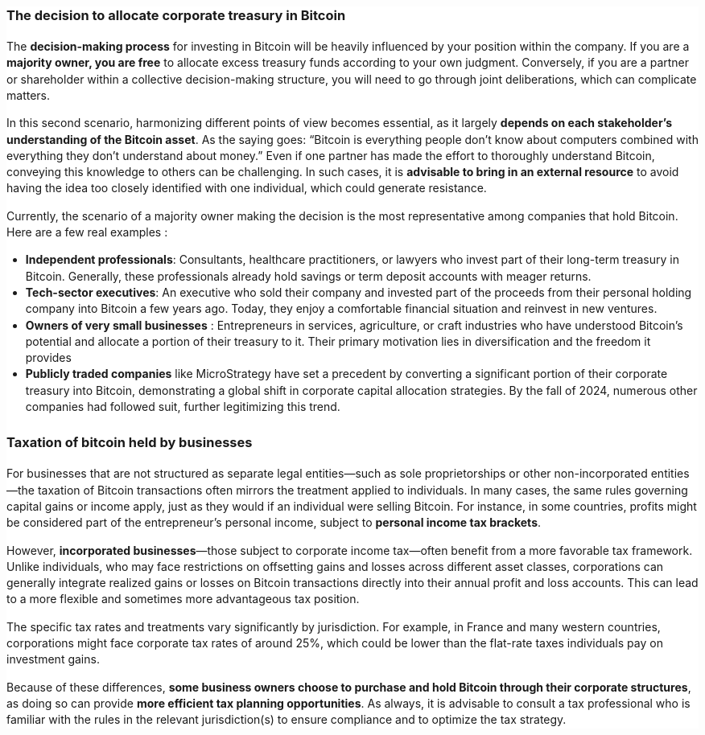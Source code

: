 ### The decision to allocate corporate treasury in Bitcoin

The **decision-making process** for investing in Bitcoin will be heavily influenced by your position within the company. If you are a **majority owner, you are free** to allocate excess treasury funds according to your own judgment. Conversely, if you are a partner or shareholder within a collective decision-making structure, you will need to go through joint deliberations, which can complicate matters.

In this second scenario, harmonizing different points of view becomes essential, as it largely **depends on each stakeholder’s understanding of the Bitcoin asset**. As the saying goes: “Bitcoin is everything people don’t know about computers combined with everything they don’t understand about money.” Even if one partner has made the effort to thoroughly understand Bitcoin, conveying this knowledge to others can be challenging. In such cases, it is **advisable to bring in an external resource** to avoid having the idea too closely identified with one individual, which could generate resistance.

Currently, the scenario of a majority owner making the decision is the most representative among companies that hold Bitcoin. Here are a few real examples :

- **Independent professionals**: Consultants, healthcare practitioners, or lawyers who invest part of their long-term treasury in Bitcoin. Generally, these professionals already hold savings or term deposit accounts with meager returns.
- **Tech-sector executives**: An executive who sold their company and invested part of the proceeds from their personal holding company into Bitcoin a few years ago. Today, they enjoy a comfortable financial situation and reinvest in new ventures.
- **Owners of very small businesses** : Entrepreneurs in services, agriculture, or craft industries who have understood Bitcoin’s potential and allocate a portion of their treasury to it. Their primary motivation lies in diversification and the freedom it provides
- **Publicly traded companies** like MicroStrategy have set a precedent by converting a significant portion of their corporate treasury into Bitcoin, demonstrating a global shift in corporate capital allocation strategies. By the fall of 2024, numerous other companies had followed suit, further legitimizing this trend.

### Taxation of bitcoin held by businesses

For businesses that are not structured as separate legal entities—such as sole proprietorships or other non-incorporated entities—the taxation of Bitcoin transactions often mirrors the treatment applied to individuals. In many cases, the same rules governing capital gains or income apply, just as they would if an individual were selling Bitcoin. For instance, in some countries, profits might be considered part of the entrepreneur’s personal income, subject to **personal income tax brackets**.

However, **incorporated businesses**—those subject to corporate income tax—often benefit from a more favorable tax framework. Unlike individuals, who may face restrictions on offsetting gains and losses across different asset classes, corporations can generally integrate realized gains or losses on Bitcoin transactions directly into their annual profit and loss accounts. This can lead to a more flexible and sometimes more advantageous tax position.

The specific tax rates and treatments vary significantly by jurisdiction. For example, in France and many western countries, corporations might face corporate tax rates of around 25%, which could be lower than the flat-rate taxes individuals pay on investment gains. 

Because of these differences, **some business owners choose to purchase and hold Bitcoin through their corporate structures**, as doing so can provide **more efficient tax planning opportunities**. As always, it is advisable to consult a tax professional who is familiar with the rules in the relevant jurisdiction(s) to ensure compliance and to optimize the tax strategy.
